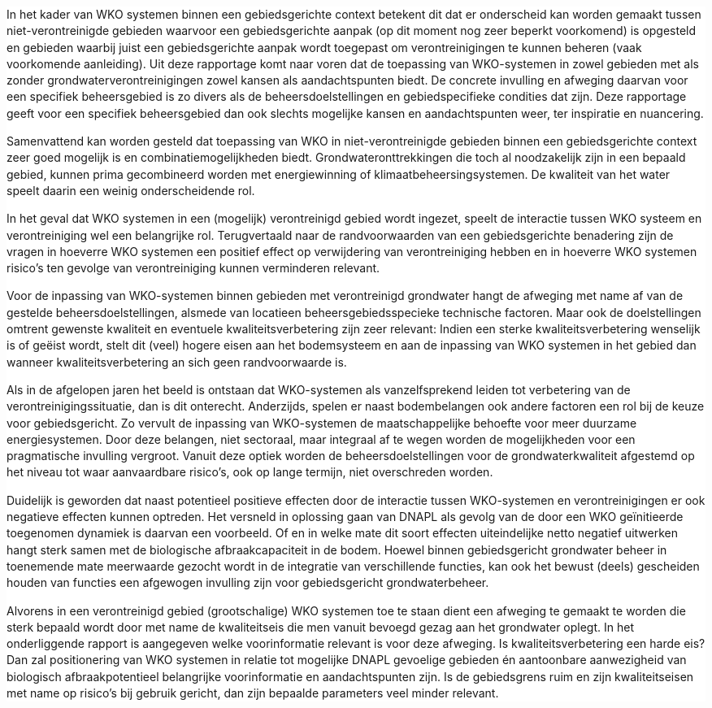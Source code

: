  In het kader van WKO systemen binnen een gebiedsgerichte context betekent dit dat er onderscheid kan worden gemaakt tussen niet-verontreinigde gebieden waarvoor een gebiedsgerichte aanpak (op dit moment nog zeer beperkt voorkomend) is opgesteld en gebieden waarbij juist een gebiedsgerichte aanpak wordt toegepast om verontreinigingen te kunnen beheren (vaak voorkomende aanleiding). Uit deze rapportage komt naar voren dat de toepassing van WKO-systemen in zowel gebieden met als zonder grondwaterverontreinigingen zowel kansen als aandachtspunten biedt. De concrete invulling en afweging daarvan voor een specifiek beheersgebied is zo divers als de beheersdoelstellingen en gebiedspecifieke condities dat zijn. Deze rapportage geeft voor een specifiek beheersgebied dan ook slechts mogelijke kansen en aandachtspunten weer, ter inspiratie en nuancering. 


Samenvattend kan worden gesteld dat toepassing van WKO in niet-verontreinigde gebieden binnen een gebiedsgerichte context zeer goed mogelijk is en combinatiemogelijkheden biedt. Grondwateronttrekkingen die toch al noodzakelijk zijn in een bepaald gebied, kunnen prima gecombineerd worden met energiewinning of klimaatbeheersingsystemen. De kwaliteit van het water speelt daarin een weinig onderscheidende rol. 

In het geval dat WKO systemen in een (mogelijk) verontreinigd gebied wordt ingezet, speelt de interactie tussen WKO systeem en verontreiniging wel een belangrijke rol. Terugvertaald naar de randvoorwaarden van een gebiedsgerichte benadering zijn de vragen in hoeverre WKO systemen een positief effect op verwijdering van verontreiniging hebben en in hoeverre WKO systemen risico’s ten gevolge van verontreiniging kunnen verminderen relevant. 

Voor de inpassing van WKO-systemen binnen gebieden met verontreinigd grondwater hangt de afweging met name af van de gestelde beheersdoelstellingen, alsmede van locatieen beheersgebiedsspecieke technische factoren. Maar ook de doelstellingen omtrent gewenste kwaliteit en eventuele kwaliteitsverbetering zijn zeer relevant: Indien een sterke kwaliteitsverbetering wenselijk is of geëist wordt, stelt dit (veel) hogere eisen aan het bodemsysteem en aan de inpassing van WKO systemen in het gebied dan wanneer kwaliteitsverbetering an sich geen randvoorwaarde is. 

Als in de afgelopen jaren het beeld is ontstaan dat WKO-systemen als vanzelfsprekend leiden tot verbetering van de verontreinigingssituatie, dan is dit onterecht. Anderzijds, spelen er naast bodembelangen ook andere factoren een rol bij de keuze voor gebiedsgericht. Zo vervult de inpassing van WKO-systemen de maatschappelijke behoefte voor meer duurzame energiesystemen. Door deze belangen, niet sectoraal, maar integraal af te wegen worden de mogelijkheden voor een pragmatische invulling vergroot. Vanuit deze optiek worden de beheersdoelstellingen voor de grondwaterkwaliteit afgestemd op het niveau tot waar aanvaardbare risico’s, ook op lange termijn, niet overschreden worden. 

Duidelijk is geworden dat naast potentieel positieve effecten door de interactie tussen WKO-systemen en verontreinigingen er ook negatieve effecten kunnen optreden. Het versneld in oplossing gaan van DNAPL als gevolg van de door een WKO geïnitieerde toegenomen dynamiek is daarvan een voorbeeld. Of en in welke mate dit soort effecten uiteindelijke netto negatief uitwerken hangt sterk samen met de biologische afbraakcapaciteit in de bodem. Hoewel binnen gebiedsgericht grondwater beheer in toenemende mate meerwaarde gezocht wordt in de integratie van verschillende functies, kan ook het bewust (deels) gescheiden houden van functies een afgewogen invulling zijn voor gebiedsgericht grondwaterbeheer. 


Alvorens in een verontreinigd gebied (grootschalige) WKO systemen toe te staan dient een afweging te gemaakt te worden die sterk bepaald wordt door met name de kwaliteitseis die men vanuit bevoegd gezag aan het grondwater oplegt. In het onderliggende rapport is aangegeven welke voorinformatie relevant is voor deze afweging. Is kwaliteitsverbetering een harde eis? Dan zal positionering van WKO systemen in relatie tot mogelijke DNAPL gevoelige gebieden én aantoonbare aanwezigheid van biologisch afbraakpotentieel belangrijke voorinformatie en aandachtspunten zijn. Is de gebiedsgrens ruim en zijn kwaliteitseisen met name op risico’s bij gebruik gericht, dan zijn bepaalde parameters veel minder relevant. 
